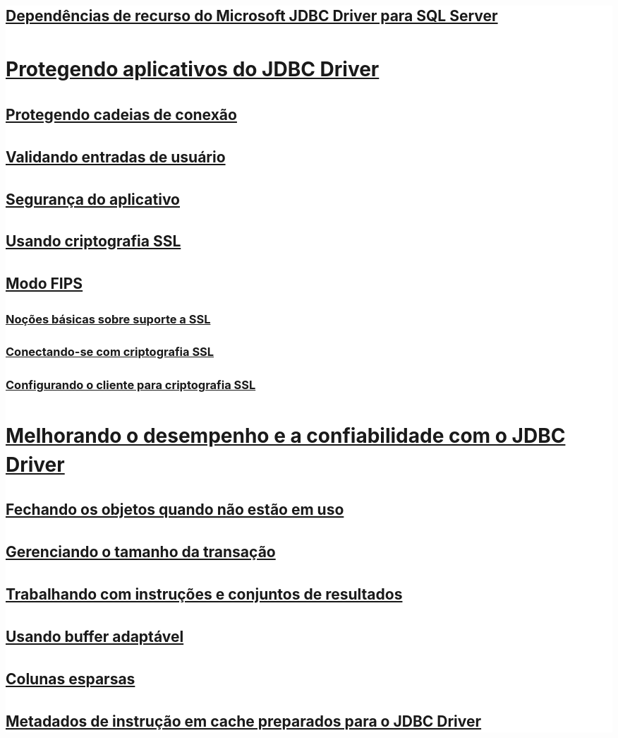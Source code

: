 ## [Dependências de recurso do Microsoft JDBC Driver para SQL Server](../../connect/jdbc/feature-dependencies-of-microsoft-jdbc-driver-for-sql-server.md) 

# [Protegendo aplicativos do JDBC Driver](securing-jdbc-driver-applications.md)
## [Protegendo cadeias de conexão](securing-connection-strings.md)
## [Validando entradas de usuário](validating-user-input.md)
## [Segurança do aplicativo](application-security.md)
## [Usando criptografia SSL](using-ssl-encryption.md)
## [Modo FIPS](../../connect/jdbc/fips-mode.md)
### [Noções básicas sobre suporte a SSL](understanding-ssl-support.md)
### [Conectando-se com criptografia SSL](connecting-with-ssl-encryption.md)
### [Configurando o cliente para criptografia SSL](configuring-the-client-for-ssl-encryption.md)

# [Melhorando o desempenho e a confiabilidade com o JDBC Driver](improving-performance-and-reliability-with-the-jdbc-driver.md)
## [Fechando os objetos quando não estão em uso](closing-objects-when-not-in-use.md)
## [Gerenciando o tamanho da transação](managing-transaction-size.md)
## [Trabalhando com instruções e conjuntos de resultados](working-with-statements-and-result-sets.md)
## [Usando buffer adaptável](using-adaptive-buffering.md)
## [Colunas esparsas](sparse-columns.md)
## [Metadados de instrução em cache preparados para o JDBC Driver](prepared-statement-metadata-caching-for-the-jdbc-driver.md)
